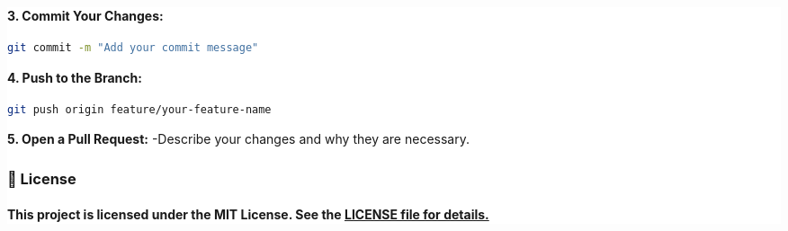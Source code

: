 **3. Commit Your Changes:**

```bash
git commit -m "Add your commit message"
```

**4. Push to the Branch:**

```bash
git push origin feature/your-feature-name
```

**5. Open a Pull Request:**
-Describe your changes and why they are necessary.

### 📄 License

**This project is licensed under the MIT License. See the <a href="https://opensource.org/license/mit" target="_blank"> LICENSE file for details.**
